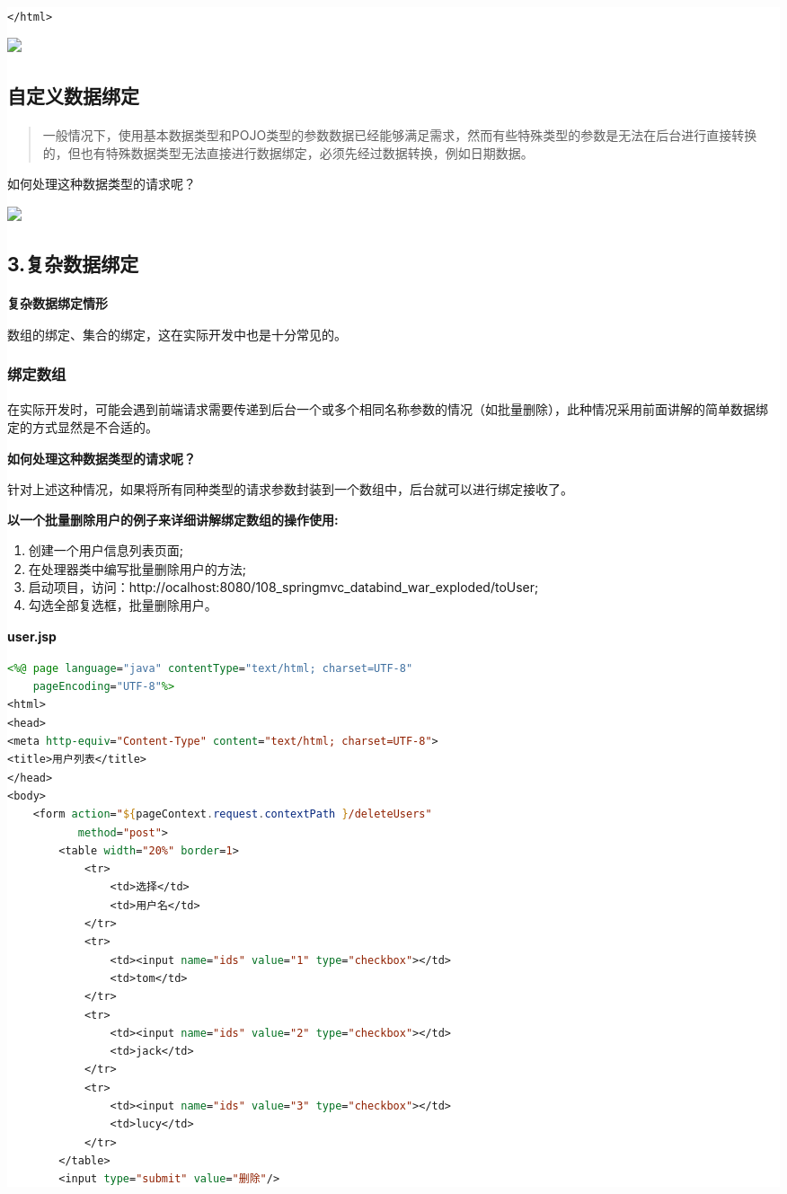 ```jsp
</html>
```

![](https://gitee.com/nateshao/images/raw/master/img/20211017204510.png)

## 自定义数据绑定

> 一般情况下，使用基本数据类型和POJO类型的参数数据已经能够满足需求，然而有些特殊类型的参数是无法在后台进行直接转换的，但也有特殊数据类型无法直接进行数据绑定，必须先经过数据转换，例如日期数据。

  如何处理这种数据类型的请求呢？

![](https://gitee.com/nateshao/images/raw/master/img/20211017204759.png)

## 3.复杂数据绑定

**复杂数据绑定情形**

数组的绑定、集合的绑定，这在实际开发中也是十分常见的。

### 绑定数组

  在实际开发时，可能会遇到前端请求需要传递到后台一个或多个相同名称参数的情况（如批量删除），此种情况采用前面讲解的简单数据绑定的方式显然是不合适的。

**如何处理这种数据类型的请求呢？**

​    针对上述这种情况，如果将所有同种类型的请求参数封装到一个数组中，后台就可以进行绑定接收了。

**以一个批量删除用户的例子来详细讲解绑定数组的操作使用:**

1. 创建一个用户信息列表页面;
2. 在处理器类中编写批量删除用户的方法;
3. 启动项目，访问：http://ocalhost:8080/108_springmvc_databind_war_exploded/toUser;
4. 勾选全部复选框，批量删除用户。

**user.jsp**

```jsp
<%@ page language="java" contentType="text/html; charset=UTF-8"
	pageEncoding="UTF-8"%>
<html>
<head>
<meta http-equiv="Content-Type" content="text/html; charset=UTF-8">
<title>用户列表</title>
</head>
<body>
	<form action="${pageContext.request.contextPath }/deleteUsers"
		   method="post">
		<table width="20%" border=1>
			<tr>
				<td>选择</td>
				<td>用户名</td>
			</tr>
			<tr>
				<td><input name="ids" value="1" type="checkbox"></td>
				<td>tom</td>
			</tr>
			<tr>
				<td><input name="ids" value="2" type="checkbox"></td>
				<td>jack</td>
			</tr>
			<tr>
				<td><input name="ids" value="3" type="checkbox"></td>
				<td>lucy</td>
			</tr>
		</table>
		<input type="submit" value="删除"/>
```